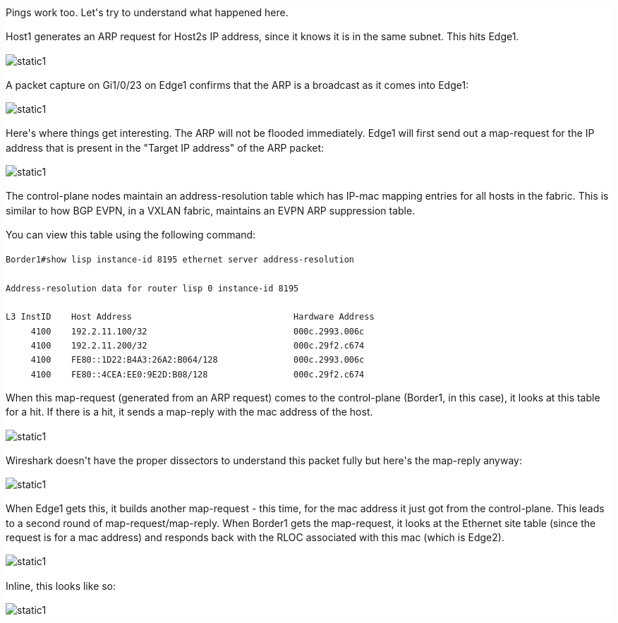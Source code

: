 Pings work too. Let's try to understand what happened here. 

Host1 generates an ARP request for Host2s IP address, since it knows it is in the same subnet. This hits Edge1. 

![static1](/static/images/cisco/sda_11/arp_2.jpg)

A packet capture on Gi1/0/23 on Edge1 confirms that the ARP is a broadcast as it comes into Edge1:

![static1](/static/images/cisco/sda_11/arp_3.jpg)

Here's where things get interesting. The ARP will not be flooded immediately. Edge1 will first send out a map-request for the IP address that is present in the "Target IP address" of the ARP packet:

![static1](/static/images/cisco/sda_11/arp_4.jpg)

The control-plane nodes maintain an address-resolution table which has IP-mac mapping entries for all hosts in the fabric. This is similar to how BGP EVPN, in a VXLAN fabric, maintains an EVPN ARP suppression table. 

You can view this table using the following command:

```
Border1#show lisp instance-id 8195 ethernet server address-resolution 

Address-resolution data for router lisp 0 instance-id 8195

L3 InstID    Host Address                                Hardware Address
     4100    192.2.11.100/32                             000c.2993.006c
     4100    192.2.11.200/32                             000c.29f2.c674
     4100    FE80::1D22:B4A3:26A2:B064/128               000c.2993.006c
     4100    FE80::4CEA:EE0:9E2D:B08/128                 000c.29f2.c674
```

When this map-request (generated from an ARP request) comes to the control-plane (Border1, in this case), it looks at this table for a hit. If there is a hit, it sends a map-reply with the mac address of the host. 

![static1](/static/images/cisco/sda_11/arp_5.jpg)

Wireshark doesn't have the proper dissectors to  understand this packet fully but here's the map-reply anyway:

![static1](/static/images/cisco/sda_11/arp_6.jpg)

When Edge1 gets this, it builds another map-request - this time, for the mac address it just got from the control-plane. This leads to a second round of map-request/map-reply. When Border1 gets the map-request, it looks at the Ethernet site table (since the request is for a mac address) and responds back with the RLOC associated with this mac (which is Edge2). 

![static1](/static/images/cisco/sda_11/arp_7.jpg)

Inline, this looks like so:

![static1](/static/images/cisco/sda_11/arp_8.jpg)

